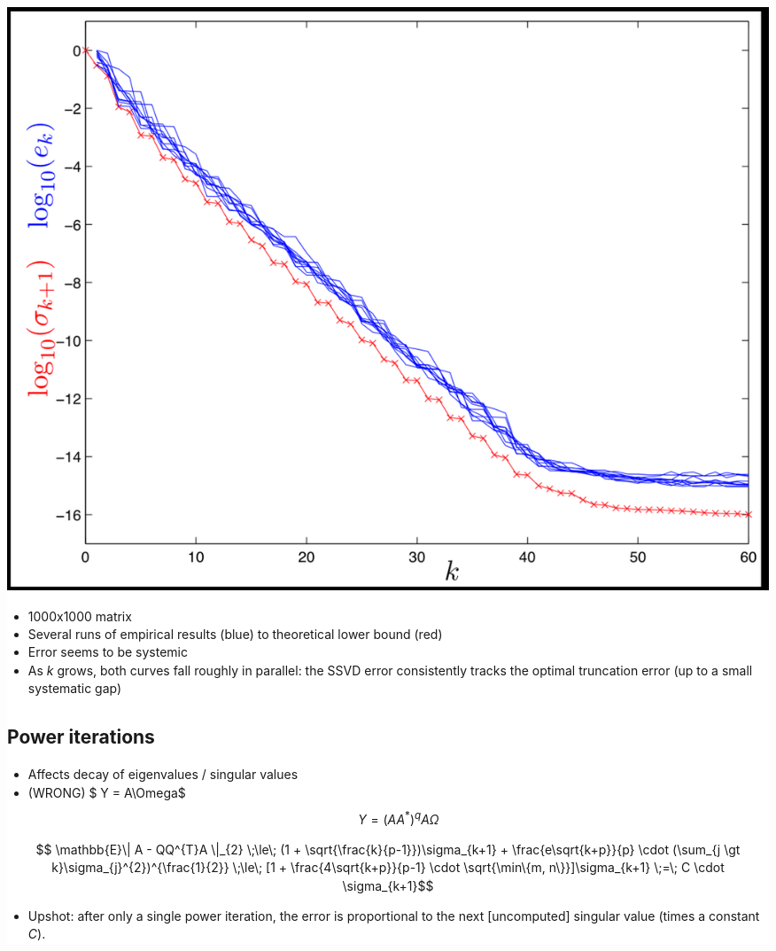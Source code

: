 ![a log‐scale comparison of how well the randomized SVD approximates a 1000×1000 matrix as you increase the target rank k. Blue curves: log_10(e_k). Red curves: log_10(\sigma_{k+1}](./pics/ssvd_results.png)
- 1000x1000 matrix
- Several runs of empirical results (blue) to theoretical lower bound (red)
- Error seems to be systemic
- As $k$ grows, both curves fall roughly in parallel: the SSVD error consistently tracks the optimal truncation error (up to a small systematic gap)

## Power iterations
- Affects decay of eigenvalues / singular values
- (WRONG) $ Y = A\Omega$
$$ Y = (AA^{*})^{q}A\Omega$$

$$ \mathbb{E}\| A - QQ^{T}A \|_{2} \;\le\; (1 + \sqrt{\frac{k}{p-1}})\sigma_{k+1} + \frac{e\sqrt{k+p}}{p} \cdot (\sum_{j \gt k}\sigma_{j}^{2})^{\frac{1}{2}} \;\le\; [1 + \frac{4\sqrt{k+p}}{p-1} \cdot \sqrt{\min\{m, n\}}]\sigma_{k+1} \;=\; C \cdot \sigma_{k+1}$$
- Upshot: after only a single power iteration, the error is proportional to the next [uncomputed] singular value (times a constant $C$).
